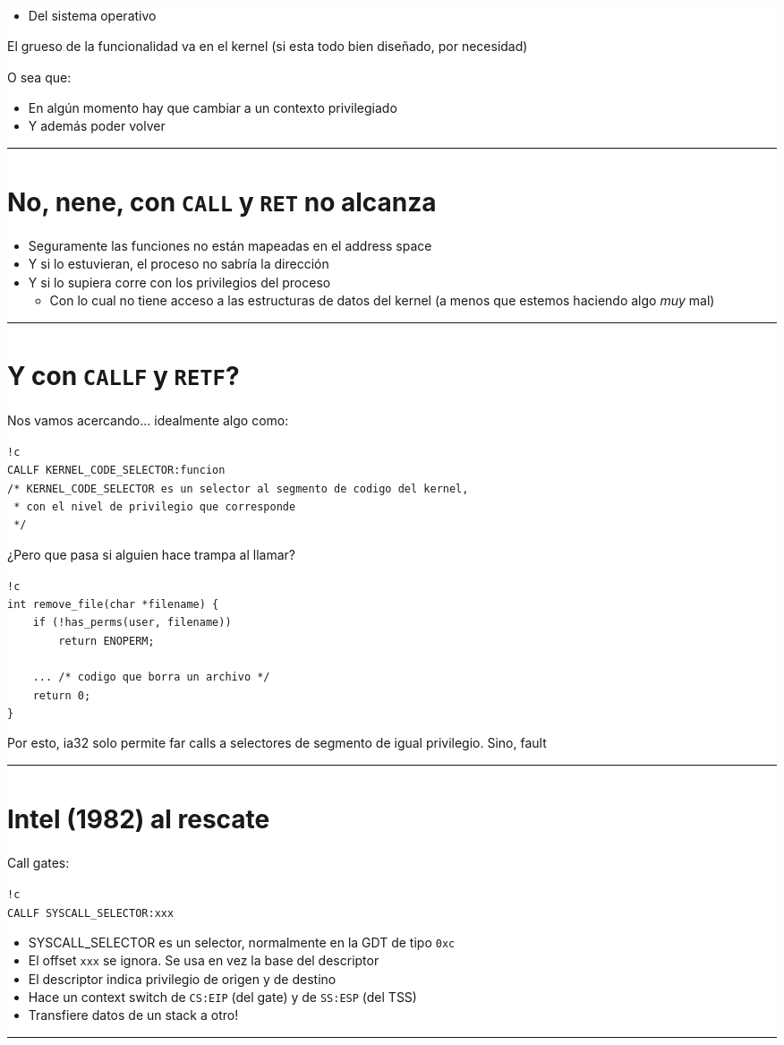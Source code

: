 * Del sistema operativo

El grueso de la funcionalidad va en el kernel (si esta todo bien diseñado, por
necesidad)

O sea que:

* En algún momento hay que cambiar a un contexto privilegiado
* Y además poder volver
 
---

No, nene, con `CALL` y `RET` no alcanza
=======================================

* Seguramente las funciones no están mapeadas en el address space
* Y si lo estuvieran, el proceso no sabría la dirección
* Y si lo supiera corre con los privilegios del proceso
    * Con lo cual no tiene acceso a las estructuras de datos del kernel (a menos que estemos haciendo algo _muy_ mal)

---

Y con `CALLF` y `RETF`?
=======================

Nos vamos acercando... idealmente algo como:

	!c
	CALLF KERNEL_CODE_SELECTOR:funcion
	/* KERNEL_CODE_SELECTOR es un selector al segmento de codigo del kernel,
	 * con el nivel de privilegio que corresponde
	 */

¿Pero que pasa si alguien hace trampa al llamar?

	!c
	int remove_file(char *filename) {
		if (!has_perms(user, filename))
			return ENOPERM;
		
		... /* codigo que borra un archivo */
		return 0;
	}

Por esto, ia32 solo permite far calls a selectores de segmento de igual
privilegio. Sino, fault

---

Intel (1982) al rescate
=======================

Call gates:

	!c
	CALLF SYSCALL_SELECTOR:xxx

* SYSCALL_SELECTOR es un selector, normalmente en la GDT de tipo `0xc`
* El offset `xxx` se ignora. Se usa en vez la base del descriptor
* El descriptor indica privilegio de origen y de destino
* Hace un context switch de `CS:EIP` (del gate) y de `SS:ESP` (del TSS)
* Transfiere datos de un stack a otro!

---